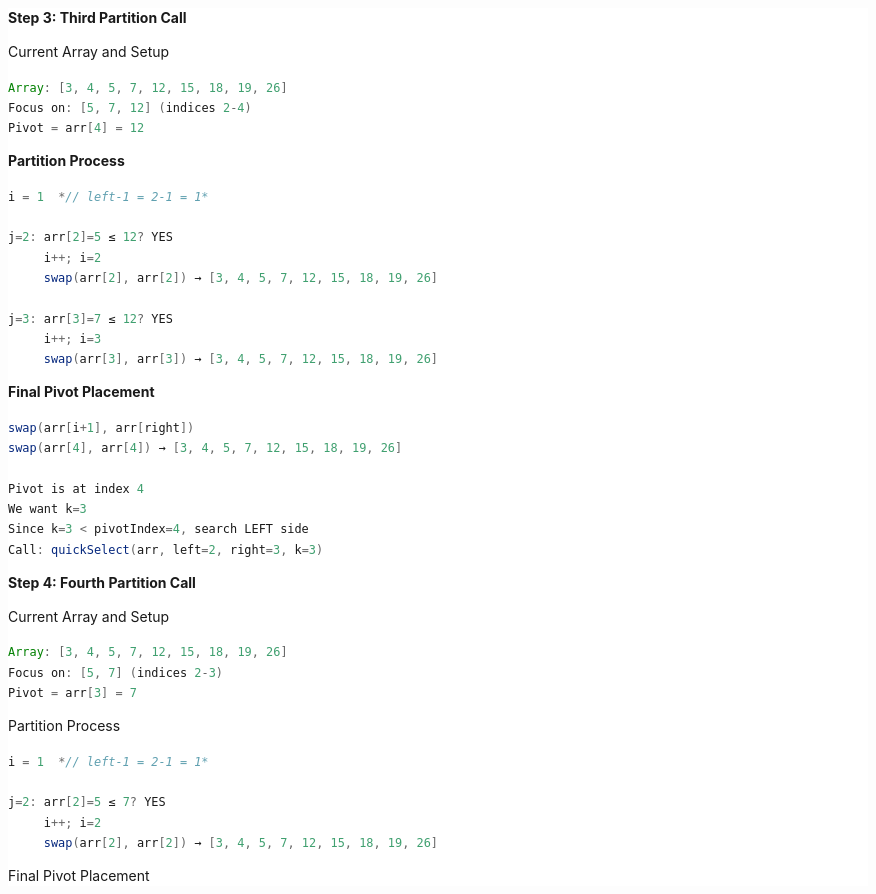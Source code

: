 
**Step 3: Third Partition Call**

Current Array and Setup

```java
Array: [3, 4, 5, 7, 12, 15, 18, 19, 26]
Focus on: [5, 7, 12] (indices 2-4)
Pivot = arr[4] = 12
```

**Partition Process**

```java
i = 1  *// left-1 = 2-1 = 1*

j=2: arr[2]=5 ≤ 12? YES
     i++; i=2
     swap(arr[2], arr[2]) → [3, 4, 5, 7, 12, 15, 18, 19, 26]
     
j=3: arr[3]=7 ≤ 12? YES
     i++; i=3  
     swap(arr[3], arr[3]) → [3, 4, 5, 7, 12, 15, 18, 19, 26]
```

**Final Pivot Placement**

```java
swap(arr[i+1], arr[right])
swap(arr[4], arr[4]) → [3, 4, 5, 7, 12, 15, 18, 19, 26]

Pivot is at index 4
We want k=3
Since k=3 < pivotIndex=4, search LEFT side  
Call: quickSelect(arr, left=2, right=3, k=3)
```

**Step 4: Fourth Partition Call**

Current Array and Setup

```java
Array: [3, 4, 5, 7, 12, 15, 18, 19, 26]
Focus on: [5, 7] (indices 2-3)
Pivot = arr[3] = 7
```

Partition Process

```java
i = 1  *// left-1 = 2-1 = 1*

j=2: arr[2]=5 ≤ 7? YES
     i++; i=2
     swap(arr[2], arr[2]) → [3, 4, 5, 7, 12, 15, 18, 19, 26]
```

Final Pivot Placement
